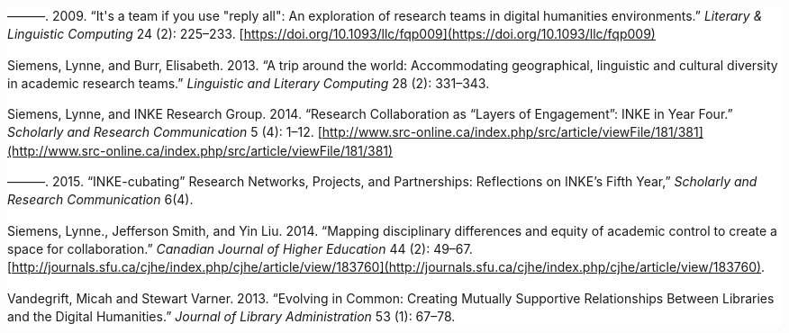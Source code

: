 ———. 2009. “It's a team if you use "reply all": An exploration of research teams in digital humanities environments.” *Literary & Linguistic Computing* 24 (2): 225–233. [https://doi.org/10.1093/llc/fqp009](https://doi.org/10.1093/llc/fqp009)

Siemens, Lynne, and Burr, Elisabeth. 2013. “A trip around the world: Accommodating geographical, linguistic and cultural diversity in academic research teams.” *Linguistic and Literary Computing* 28 (2): 331–343.

Siemens, Lynne, and INKE Research Group. 2014. “Research Collaboration as “Layers of Engagement”: INKE in Year Four.” *Scholarly and Research Communication* 5 (4): 1–12. [http://www.src-online.ca/index.php/src/article/viewFile/181/381](http://www.src-online.ca/index.php/src/article/viewFile/181/381)

———. 2015. “INKE-cubating” Research Networks, Projects, and Partnerships: Reflections on INKE’s Fifth Year,” *Scholarly and Research Communication* 6(4).

Siemens, Lynne., Jefferson Smith, and Yin Liu. 2014. “Mapping disciplinary differences and equity of academic control to create a space for collaboration.” *Canadian Journal of Higher Education* 44 (2): 49–67. [http://journals.sfu.ca/cjhe/index.php/cjhe/article/view/183760](http://journals.sfu.ca/cjhe/index.php/cjhe/article/view/183760).

Vandegrift, Micah and Stewart Varner. 2013. “Evolving in Common: Creating Mutually Supportive Relationships Between Libraries and the Digital Humanities.” *Journal of Library Administration* 53 (1): 67–78.

</div>
